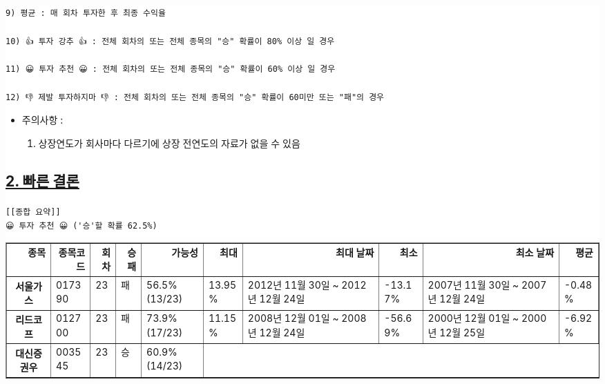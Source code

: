 	9) 평균 : 매 회차 투자한 후 최종 수익율

	10) 👍 투자 강추 👍 : 전체 회차의 또는 전체 종목의 "승" 확률이 80% 이상 일 경우

	11) 😀 투자 추천 😀 : 전체 회차의 또는 전체 종목의 "승" 확률이 60% 이상 일 경우

	12) 👎 제발 투자하지마 👎 : 전체 회차의 또는 전체 종목의 "승" 확률이 60미만 또는 "패"의 경우



- 주의사항 : 

	1) 상장연도가 회사마다 다르기에 상장 전연도의 자료가 없을 수 있음


## <U>2. 빠른 결론</U>

    [[종합 요약]]
    😀 투자 추천 😀 ('승'할 확률 62.5%)

<div>
<table border="1" class="dataframe">
  <thead>
    <tr style="text-align: right;">
      <th>종목</th>
      <th>종목코드</th>
      <th>회차</th>
      <th>승패</th>
      <th>가능성</th>
      <th>최대</th>
      <th>최대 날짜</th>
      <th>최소</th>
      <th>최소 날짜</th>
      <th>평균</th>
    </tr>
  </thead>
  <tbody>
    <tr>
      <th>서울가스</th>
      <td>017390</td>
      <td>23</td>
      <td>패</td>
      <td>56.5% (13/23)</td>
      <td>13.95%</td>
      <td>2012년 11월 30일 ~ 2012년 12월 24일</td>
      <td>-13.17%</td>
      <td>2007년 11월 30일 ~ 2007년 12월 24일</td>
      <td>-0.48%</td>
    </tr>
    <tr>
      <th>리드코프</th>
      <td>012700</td>
      <td>23</td>
      <td>패</td>
      <td>73.9% (17/23)</td>
      <td>11.15%</td>
      <td>2008년 12월 01일 ~ 2008년 12월 24일</td>
      <td>-56.69%</td>
      <td>2000년 12월 01일 ~ 2000년 12월 25일</td>
      <td>-6.92%</td>
    </tr>
    <tr>
      <th>대신증권우</th>
      <td>003545</td>
      <td>23</td>
      <td>승</td>
      <td>60.9% (14/23)</td>